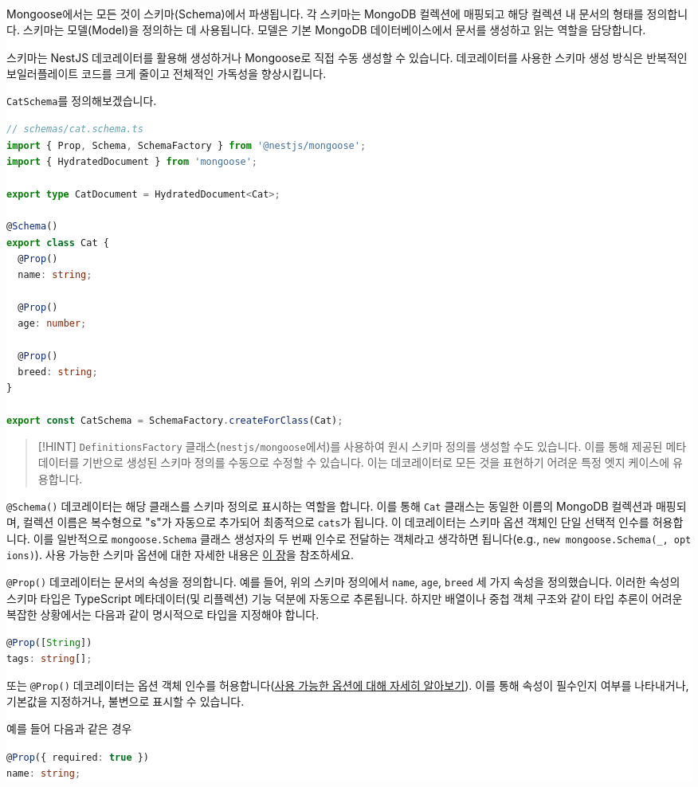 Mongoose에서는 모든 것이 스키마(Schema)에서 파생됩니다. 각 스키마는 MongoDB 컬렉션에 매핑되고 해당 컬렉션 내 문서의 형태를 정의합니다. 스키마는 모델(Model)을 정의하는 데 사용됩니다. 모델은 기본 MongoDB 데이터베이스에서 문서를 생성하고 읽는 역할을 담당합니다.

스키마는 NestJS 데코레이터를 활용해 생성하거나 Mongoose로 직접 수동 생성할 수 있습니다. 데코레이터를 사용한 스키마 생성 방식은 반복적인 보일러플레이트 코드를 크게 줄이고 전체적인 가독성을 향상시킵니다.

`CatSchema`를 정의해보겠습니다.

```typescript
// schemas/cat.schema.ts
import { Prop, Schema, SchemaFactory } from '@nestjs/mongoose';
import { HydratedDocument } from 'mongoose';

export type CatDocument = HydratedDocument<Cat>;

@Schema()
export class Cat {
  @Prop()
  name: string;

  @Prop()
  age: number;

  @Prop()
  breed: string;
}

export const CatSchema = SchemaFactory.createForClass(Cat);
```

> [!HINT]
> `DefinitionsFactory` 클래스(`nestjs/mongoose`에서)를 사용하여 원시 스키마 정의를 생성할 수도 있습니다. 이를 통해 제공된 메타데이터를 기반으로 생성된 스키마 정의를 수동으로 수정할 수 있습니다. 이는 데코레이터로 모든 것을 표현하기 어려운 특정 엣지 케이스에 유용합니다.

`@Schema()` 데코레이터는 해당 클래스를 스키마 정의로 표시하는 역할을 합니다. 이를 통해 `Cat` 클래스는 동일한 이름의 MongoDB 컬렉션과 매핑되며, 컬렉션 이름은 복수형으로 "s"가 자동으로 추가되어 최종적으로 `cats`가 됩니다. 이 데코레이터는 스키마 옵션 객체인 단일 선택적 인수를 허용합니다. 이를 일반적으로 `mongoose.Schema` 클래스 생성자의 두 번째 인수로 전달하는 객체라고 생각하면 됩니다(e.g., `new mongoose.Schema(_, options)`). 사용 가능한 스키마 옵션에 대한 자세한 내용은 [이 장](https://mongoosejs.com/docs/guide.html)을 참조하세요.

`@Prop()` 데코레이터는 문서의 속성을 정의합니다. 예를 들어, 위의 스키마 정의에서 `name`, `age`, `breed` 세 가지 속성을 정의했습니다. 이러한 속성의 스키마 타입은 TypeScript 메타데이터(및 리플렉션) 기능 덕분에 자동으로 추론됩니다. 하지만 배열이나 중첩 객체 구조와 같이 타입 추론이 어려운 복잡한 상황에서는 다음과 같이 명시적으로 타입을 지정해야 합니다.

```typescript
@Prop([String])
tags: string[];
```

또는 `@Prop()` 데코레이터는 옵션 객체 인수를 허용합니다([사용 가능한 옵션에 대해 자세히 알아보기](https://mongoosejs.com/docs/schematypes.html)). 이를 통해 속성이 필수인지 여부를 나타내거나, 기본값을 지정하거나, 불변으로 표시할 수 있습니다.

예를 들어 다음과 같은 경우

```typescript
@Prop({ required: true })
name: string;
```
